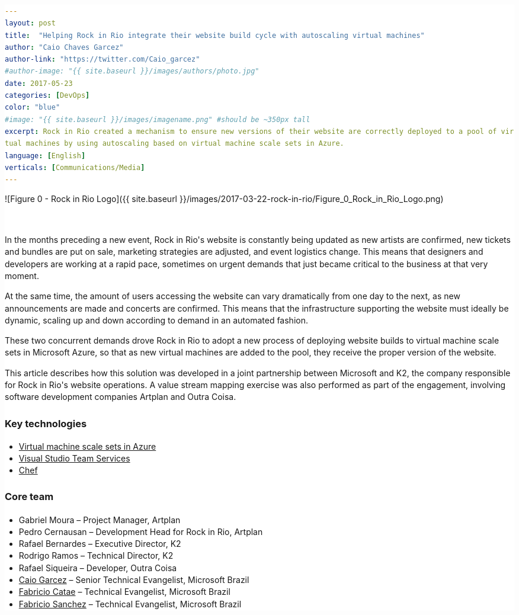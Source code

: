 ```yaml
---
layout: post
title:  "Helping Rock in Rio integrate their website build cycle with autoscaling virtual machines"
author: "Caio Chaves Garcez"
author-link: "https://twitter.com/Caio_garcez"
#author-image: "{{ site.baseurl }}/images/authors/photo.jpg"
date: 2017-05-23
categories: [DevOps]
color: "blue"
#image: "{{ site.baseurl }}/images/imagename.png" #should be ~350px tall
excerpt: Rock in Rio created a mechanism to ensure new versions of their website are correctly deployed to a pool of virtual machines by using autoscaling based on virtual machine scale sets in Azure.  
language: [English]
verticals: [Communications/Media]
---
```


   ![Figure 0 - Rock in Rio Logo]({{ site.baseurl }}/images/2017-03-22-rock-in-rio/Figure_0_Rock_in_Rio_Logo.png)

<br/>

In the months preceding a new event, Rock in Rio's website is constantly being updated as new artists are confirmed, new tickets and bundles are put on sale, marketing strategies are adjusted, and event logistics change. This means that designers and developers are working at a rapid pace, sometimes on urgent demands that just became critical to the business at that very moment.

At the same time, the amount of users accessing the website can vary dramatically from one day to the next, as new announcements are made and concerts are confirmed. This means that the infrastructure supporting the website must ideally be dynamic, scaling up and down according to demand in an automated fashion.

These two concurrent demands drove Rock in Rio to adopt a new process of deploying website builds to virtual machine scale sets in Microsoft Azure, so that as new virtual machines are added to the pool, they receive the proper version of the website.
 
This article describes how this solution was developed in a joint partnership between Microsoft and K2, the company responsible for Rock in Rio's website operations. A value stream mapping exercise was also performed as part of the engagement, involving software development companies Artplan and Outra Coisa.

### Key technologies

- [Virtual machine scale sets in Azure](https://docs.microsoft.com/en-us/azure/virtual-machine-scale-sets/virtual-machine-scale-sets-overview)
- [Visual Studio Team Services](https://www.visualstudio.com/team-services/)
- [Chef](https://docs.chef.io/chef_overview.html)


### Core team

- Gabriel Moura – Project Manager, Artplan
- Pedro Cernausan – Development Head for Rock in Rio, Artplan
- Rafael Bernardes – Executive Director, K2
- Rodrigo Ramos – Technical Director, K2
- Rafael Siqueira – Developer, Outra Coisa
- [Caio Garcez](https://twitter.com/Caio_garcez) – Senior Technical Evangelist, Microsoft Brazil
- [Fabricio Catae](https://twitter.com/fcatae) – Technical Evangelist, Microsoft Brazil
- [Fabricio Sanchez](https://twitter.com/sanchezfabricio) – Technical Evangelist, Microsoft Brazil
